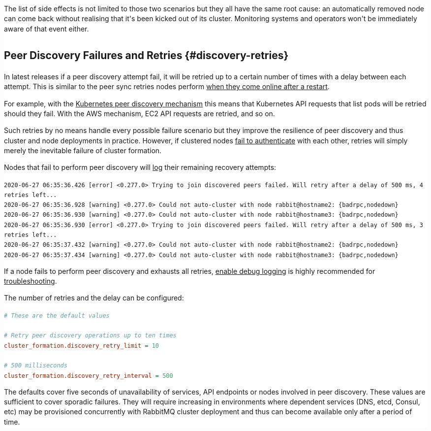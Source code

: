 The list of side effects is not limited to those two scenarios but they all have the same
root cause: an automatically removed node can come back without realising that it's been kicked out
of its cluster. Monitoring systems and operators won't be immediately aware of that event either.

## Peer Discovery Failures and Retries {#discovery-retries}

In latest releases if a peer discovery attempt fail, it will be retried up to a certain number
of times with a delay between each attempt. This is similar to the peer sync retries nodes
perform [when they come online after a restart](./clustering#restarting).

For example, with the [Kubernetes peer discovery mechanism](#peer-discovery-k8s) this means that
Kubernetes API requests that list pods will be retried should they fail. With the AWS mechanism,
EC2 API requests are retried, and so on.

Such retries by no means handle every possible failure scenario but they improve the resilience
of peer discovery and thus cluster and node deployments in practice. However, if clustered
nodes [fail to authenticate](./clustering#erlang-cookie) with each other, retries
will simply merely the inevitable failure of cluster formation.

Nodes that fail to perform peer discovery will [log](./logging) their remaining recovery attempts:

```
2020-06-27 06:35:36.426 [error] <0.277.0> Trying to join discovered peers failed. Will retry after a delay of 500 ms, 4 retries left...
2020-06-27 06:35:36.928 [warning] <0.277.0> Could not auto-cluster with node rabbit@hostname2: {badrpc,nodedown}
2020-06-27 06:35:36.930 [warning] <0.277.0> Could not auto-cluster with node rabbit@hostname3: {badrpc,nodedown}
2020-06-27 06:35:36.930 [error] <0.277.0> Trying to join discovered peers failed. Will retry after a delay of 500 ms, 3 retries left...
2020-06-27 06:35:37.432 [warning] <0.277.0> Could not auto-cluster with node rabbit@hostname2: {badrpc,nodedown}
2020-06-27 06:35:37.434 [warning] <0.277.0> Could not auto-cluster with node rabbit@hostname3: {badrpc,nodedown}
```

If a node fails to perform peer discovery and exhausts all retries, [enable debug logging](./logging#debug-logging) is highly recommended for [troubleshooting](#troubleshooting).

The number of retries and the delay can be configured:

```ini
# These are the default values

# Retry peer discovery operations up to ten times
cluster_formation.discovery_retry_limit = 10

# 500 milliseconds
cluster_formation.discovery_retry_interval = 500
```

The defaults cover five seconds of unavailability of services, API endpoints or nodes
involved in peer discovery. These values are sufficient to cover sporadic failures.
They will require increasing in environments where dependent services (DNS, etcd, Consul, etc)
may be provisioned concurrently with RabbitMQ cluster deployment and thus can become
available only after a period of time.
